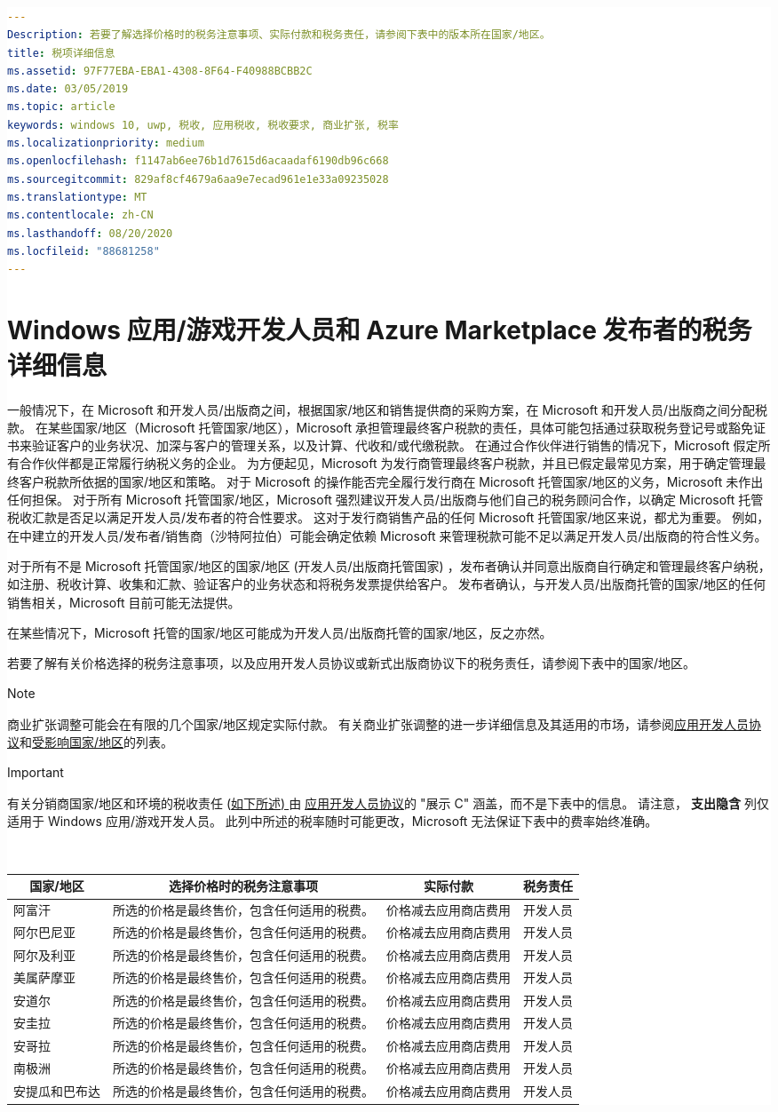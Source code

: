 ```yaml
---
Description: 若要了解选择价格时的税务注意事项、实际付款和税务责任，请参阅下表中的版本所在国家/地区。
title: 税项详细信息
ms.assetid: 97F77EBA-EBA1-4308-8F64-F40988BCBB2C
ms.date: 03/05/2019
ms.topic: article
keywords: windows 10, uwp, 税收, 应用税收, 税收要求, 商业扩张, 税率
ms.localizationpriority: medium
ms.openlocfilehash: f1147ab6ee76b1d7615d6acaadaf6190db96c668
ms.sourcegitcommit: 829af8cf4679a6aa9e7ecad961e1e33a09235028
ms.translationtype: MT
ms.contentlocale: zh-CN
ms.lasthandoff: 08/20/2020
ms.locfileid: "88681258"
---
```

# <a name="tax-details-for-windows-appgame-developers-and-azure-marketplace-publishers"></a>Windows 应用/游戏开发人员和 Azure Marketplace 发布者的税务详细信息

一般情况下，在 Microsoft 和开发人员/出版商之间，根据国家/地区和销售提供商的采购方案，在 Microsoft 和开发人员/出版商之间分配税款。  在某些国家/地区（Microsoft 托管国家/地区），Microsoft 承担管理最终客户税款的责任，具体可能包括通过获取税务登记号或豁免证书来验证客户的业务状况、加深与客户的管理关系，以及计算、代收和/或代缴税款。 在通过合作伙伴进行销售的情况下，Microsoft 假定所有合作伙伴都是正常履行纳税义务的企业。 为方便起见，Microsoft 为发行商管理最终客户税款，并且已假定最常见方案，用于确定管理最终客户税款所依据的国家/地区和策略。  对于 Microsoft 的操作能否完全履行发行商在 Microsoft 托管国家/地区的义务，Microsoft 未作出任何担保。 对于所有 Microsoft 托管国家/地区，Microsoft 强烈建议开发人员/出版商与他们自己的税务顾问合作，以确定 Microsoft 托管税收汇款是否足以满足开发人员/发布者的符合性要求。 这对于发行商销售产品的任何 Microsoft 托管国家/地区来说，都尤为重要。 例如，在中建立的开发人员/发布者/销售商（沙特阿拉伯）可能会确定依赖 Microsoft 来管理税款可能不足以满足开发人员/出版商的符合性义务。

对于所有不是 Microsoft 托管国家/地区的国家/地区 (开发人员/出版商托管国家) ，发布者确认并同意出版商自行确定和管理最终客户纳税，如注册、税收计算、收集和汇款、验证客户的业务状态和将税务发票提供给客户。 发布者确认，与开发人员/出版商托管的国家/地区的任何销售相关，Microsoft 目前可能无法提供。

在某些情况下，Microsoft 托管的国家/地区可能成为开发人员/出版商托管的国家/地区，反之亦然。

若要了解有关价格选择的税务注意事项，以及应用开发人员协议或新式出版商协议下的税务责任，请参阅下表中的国家/地区。

> [!NOTE]
> 商业扩张调整可能会在有限的几个国家/地区规定实际付款。 有关商业扩张调整的进一步详细信息及其适用的市场，请参阅[应用开发人员协议](https://docs.microsoft.com/legal/windows/agreements/app-developer-agreement)和[受影响国家/地区](define-market-selection.md#price-considerations-for-specific-markets)的列表。

> [!IMPORTANT]
> 有关分销商国家/地区和环境的税收责任 ([如下所述) ](#reseller-countriesregions) 由 [应用开发人员协议](https://docs.microsoft.com/legal/windows/agreements/app-developer-agreement)的 "展示 C" 涵盖，而不是下表中的信息。
> 请注意， **支出隐含** 列仅适用于 Windows 应用/游戏开发人员。 此列中所述的税率随时可能更改，Microsoft 无法保证下表中的费率始终准确。



 

| 国家/地区                   | 选择价格时的税务注意事项                                                                                                             | 实际付款                    | 税务责任 |
|----------------------------------|---------------------------------------------------------------------------------------------------------------------------------------------------|---------------------------------------|--------------------|
| 阿富汗                      | 所选的价格是最终售价，包含任何适用的税费。                                                                   | 价格减去应用商店费用                 | 开发人员          |
| 阿尔巴尼亚                          | 所选的价格是最终售价，包含任何适用的税费。                                                                   | 价格减去应用商店费用                 | 开发人员          |
| 阿尔及利亚                          | 所选的价格是最终售价，包含任何适用的税费。                                                                   | 价格减去应用商店费用                 | 开发人员          |
| 美属萨摩亚                   | 所选的价格是最终售价，包含任何适用的税费。                                                                   | 价格减去应用商店费用                 | 开发人员          |
| 安道尔                          | 所选的价格是最终售价，包含任何适用的税费。                                                                   | 价格减去应用商店费用                 | 开发人员          |
| 安圭拉                         | 所选的价格是最终售价，包含任何适用的税费。                                                                   | 价格减去应用商店费用                 | 开发人员          |
| 安哥拉                           | 所选的价格是最终售价，包含任何适用的税费。                                                                   | 价格减去应用商店费用                 | 开发人员          |
| 南极洲                       | 所选的价格是最终售价，包含任何适用的税费。                                                                   | 价格减去应用商店费用                 | 开发人员          |
| 安提瓜和巴布达              | 所选的价格是最终售价，包含任何适用的税费。                                                                   | 价格减去应用商店费用                 | 开发人员          |